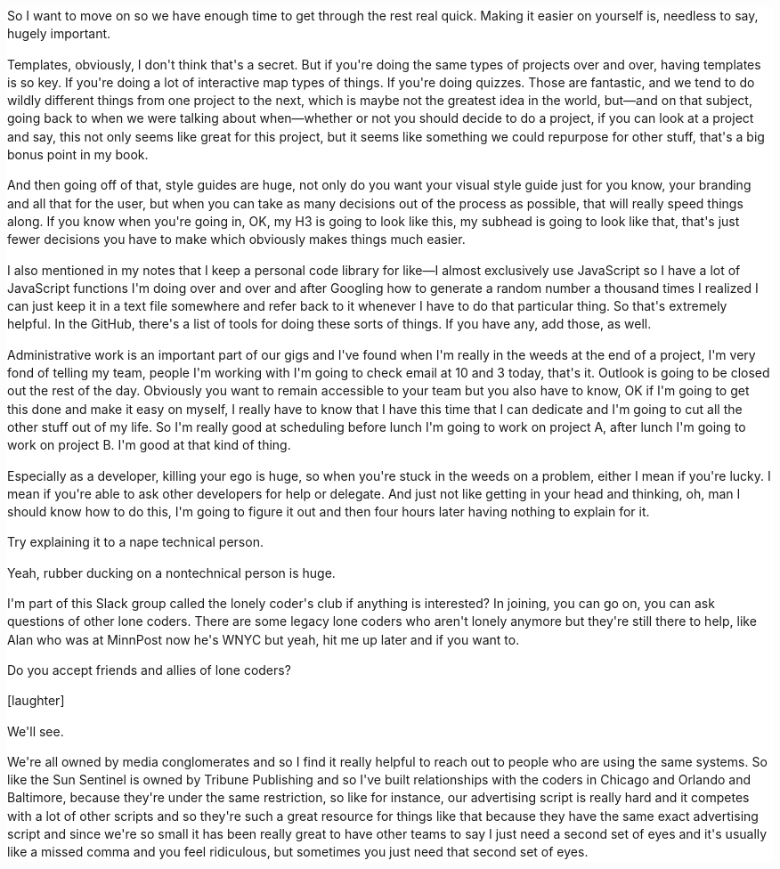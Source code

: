 So I want to move on so we have enough time to get through the rest real quick.  Making it easier on yourself is, needless to say, hugely important.

Templates, obviously, I don't think that's a secret.  But if you're doing the same types of projects over and over, having templates is so key.  If you're doing a lot of interactive map types of things.  If you're doing quizzes.  Those are fantastic, and we tend to do wildly different things from one project to the next, which is maybe not the greatest idea in the world, but—and on that subject, going back to when we were talking about when—whether or not you should decide to do a project, if you can look at a project and say, this not only seems like great for this project, but it seems like something we could repurpose for other stuff, that's a big bonus point in my book.

And then going off of that, style guides are huge, not only do you want your visual style guide just for you know, your branding and all that for the user, but when you can take as many decisions out of the process as possible, that will really speed things along.  If you know when you're going in, OK, my H3 is going to look like this, my subhead is going to look like that, that's just fewer decisions you have to make which obviously makes things much easier.

I also mentioned in my notes that I keep a personal code library for like—I almost exclusively use JavaScript so I have a lot of JavaScript functions I'm doing over and over and after Googling how to generate a random number a thousand times I realized I can just keep it in a text file somewhere and refer back to it whenever I have to do that particular thing.  So that's extremely helpful.  In the GitHub, there's a list of tools for doing these sorts of things.  If you have any, add those, as well.

Administrative work is an important part of our gigs and I've found when I'm really in the weeds at the end of a project, I'm very fond of telling my team, people I'm working with I'm going to check email at 10 and 3 today, that's it.  Outlook is going to be closed out the rest of the day.  Obviously you want to remain accessible to your team but you also have to know, OK if I'm going to get this done and make it easy on myself, I really have to know that I have this time that I can dedicate and I'm going to cut all the other stuff out of my life.  So I'm really good at scheduling before lunch I'm going to work on project A, after lunch I'm going to work on project B.  I'm good at that kind of thing.

Especially as a developer, killing your ego is huge, so when you're stuck in the weeds on a problem, either I mean if you're lucky.  I mean if you're able to ask other developers for help or delegate.  And just not like getting in your head and thinking, oh, man I should know how to do this, I'm going to figure it out and then four hours later having nothing to explain for it.

Try explaining it to a nape technical person.

Yeah, rubber ducking on a nontechnical person is huge.

I'm part of this Slack group called the lonely coder's club if anything is interested?  In joining, you can go on, you can ask questions of other lone coders.  There are some legacy lone coders who aren't lonely anymore but they're still there to help, like Alan who was at MinnPost now he's WNYC but yeah, hit me up later and if you want to.


Do you accept friends and allies of lone coders?  

[laughter]


We'll see.

We're all owned by media conglomerates and so I find it really helpful to reach out to people who are using the same systems.  So like the Sun Sentinel is owned by Tribune Publishing and so I've built relationships with the coders in Chicago and Orlando and Baltimore, because they're under the same restriction, so like for instance, our advertising script is really hard and it competes with a lot of other scripts and so they're such a great resource for things like that because they have the same exact advertising script and since we're so small it has been really great to have other teams to say I just need a second set of eyes and it's usually like a missed comma and you feel ridiculous, but sometimes you just need that second set of eyes.
